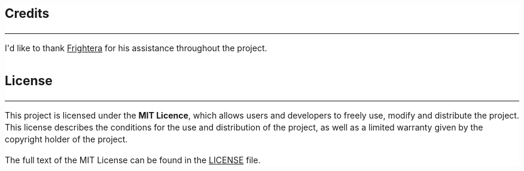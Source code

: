 
## Credits

--------
I'd like to thank [Frightera](https://github.com/Frightera) for his assistance throughout the project.

## License

---------
This project is licensed under the **MIT Licence**, which allows users and developers to freely use, modify and distribute the project. This license describes the conditions for the use and distribution of the project, as well as a limited warranty given by the copyright holder of the project.

The full text of the MIT License can be found in the [LICENSE](https://en.wikipedia.org/wiki/MIT_License) file.
